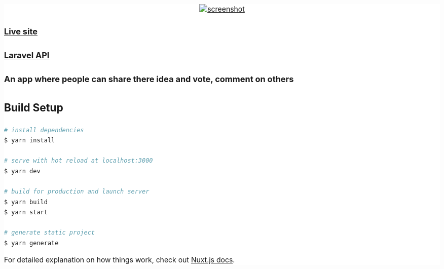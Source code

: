 <p align="center"><a href="https://laravel-idea.herokuapp.com/api/v1" target="_blank"><img width="100%" src="https://i.ibb.co/4R2Hk5P/laravel-nuxt-idea-sceenshot.png"  alt="screenshot" border="0"></a></p>

### <a href="https://nuxt-idea.herokuapp.com" target="_blank">Live site</a>
### <a href="https://github.com/devsowad/laravel-idea" target="_blank">Laravel API</a>

### An app where people can share there idea and vote, comment on others

## Build Setup

```bash
# install dependencies
$ yarn install

# serve with hot reload at localhost:3000
$ yarn dev

# build for production and launch server
$ yarn build
$ yarn start

# generate static project
$ yarn generate
```

For detailed explanation on how things work, check out [Nuxt.js docs](https://nuxtjs.org).
